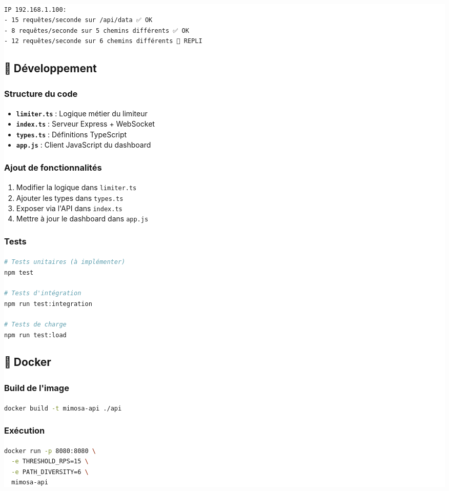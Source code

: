 ```
IP 192.168.1.100:
- 15 requêtes/seconde sur /api/data ✅ OK
- 8 requêtes/seconde sur 5 chemins différents ✅ OK  
- 12 requêtes/seconde sur 6 chemins différents 🚨 REPLI
```

## 🔧 Développement

### Structure du code

- **`limiter.ts`** : Logique métier du limiteur
- **`index.ts`** : Serveur Express + WebSocket
- **`types.ts`** : Définitions TypeScript
- **`app.js`** : Client JavaScript du dashboard

### Ajout de fonctionnalités

1. Modifier la logique dans `limiter.ts`
2. Ajouter les types dans `types.ts`
3. Exposer via l'API dans `index.ts`
4. Mettre à jour le dashboard dans `app.js`

### Tests

```bash
# Tests unitaires (à implémenter)
npm test

# Tests d'intégration
npm run test:integration

# Tests de charge
npm run test:load
```

## 🐳 Docker

### Build de l'image

```bash
docker build -t mimosa-api ./api
```

### Exécution

```bash
docker run -p 8080:8080 \
  -e THRESHOLD_RPS=15 \
  -e PATH_DIVERSITY=6 \
  mimosa-api
```
